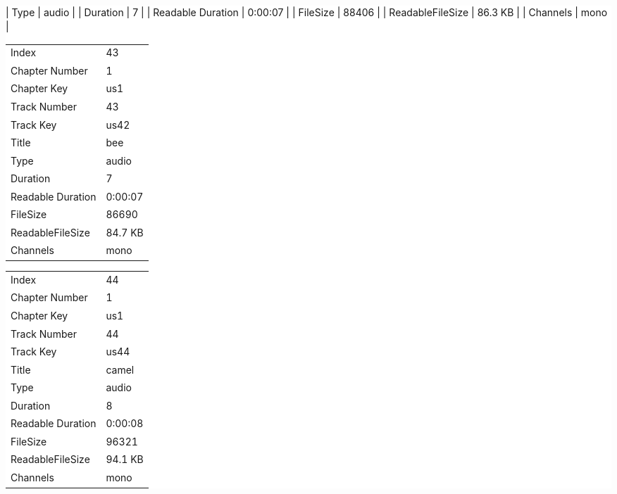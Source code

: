| Type | audio |
| Duration | 7 |
| Readable Duration | 0:00:07 |
| FileSize | 88406 |
| ReadableFileSize | 86.3 KB |
| Channels | mono |

|  |  |
| - | - |
| Index | 43 |
| Chapter Number | 1 |
| Chapter Key | us1 |
| Track Number | 43 |
| Track Key | us42 |
| Title | bee |
| Type | audio |
| Duration | 7 |
| Readable Duration | 0:00:07 |
| FileSize | 86690 |
| ReadableFileSize | 84.7 KB |
| Channels | mono |

|  |  |
| - | - |
| Index | 44 |
| Chapter Number | 1 |
| Chapter Key | us1 |
| Track Number | 44 |
| Track Key | us44 |
| Title | camel |
| Type | audio |
| Duration | 8 |
| Readable Duration | 0:00:08 |
| FileSize | 96321 |
| ReadableFileSize | 94.1 KB |
| Channels | mono |
